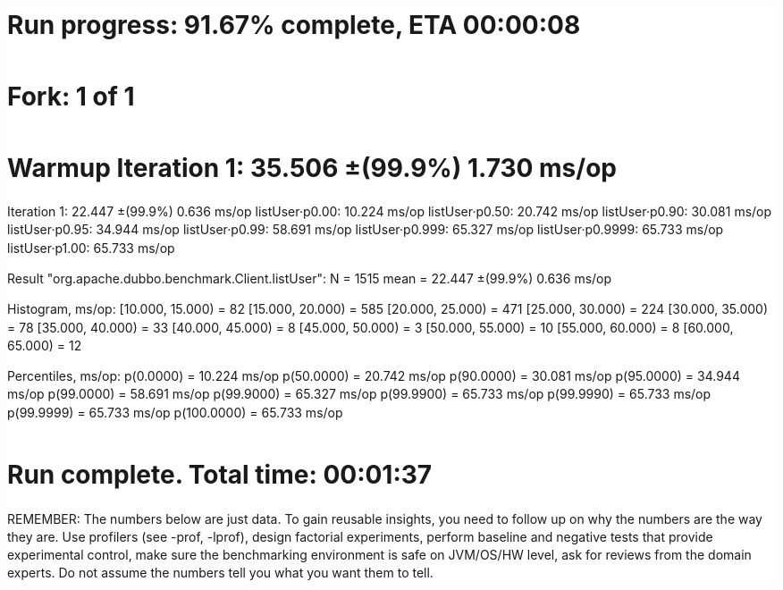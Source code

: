 # Run progress: 91.67% complete, ETA 00:00:08
# Fork: 1 of 1
# Warmup Iteration   1: 35.506 ±(99.9%) 1.730 ms/op
Iteration   1: 22.447 ±(99.9%) 0.636 ms/op
                 listUser·p0.00:   10.224 ms/op
                 listUser·p0.50:   20.742 ms/op
                 listUser·p0.90:   30.081 ms/op
                 listUser·p0.95:   34.944 ms/op
                 listUser·p0.99:   58.691 ms/op
                 listUser·p0.999:  65.327 ms/op
                 listUser·p0.9999: 65.733 ms/op
                 listUser·p1.00:   65.733 ms/op



Result "org.apache.dubbo.benchmark.Client.listUser":
  N = 1515
  mean =     22.447 ±(99.9%) 0.636 ms/op

  Histogram, ms/op:
    [10.000, 15.000) = 82 
    [15.000, 20.000) = 585 
    [20.000, 25.000) = 471 
    [25.000, 30.000) = 224 
    [30.000, 35.000) = 78 
    [35.000, 40.000) = 33 
    [40.000, 45.000) = 8 
    [45.000, 50.000) = 3 
    [50.000, 55.000) = 10 
    [55.000, 60.000) = 8 
    [60.000, 65.000) = 12 

  Percentiles, ms/op:
      p(0.0000) =     10.224 ms/op
     p(50.0000) =     20.742 ms/op
     p(90.0000) =     30.081 ms/op
     p(95.0000) =     34.944 ms/op
     p(99.0000) =     58.691 ms/op
     p(99.9000) =     65.327 ms/op
     p(99.9900) =     65.733 ms/op
     p(99.9990) =     65.733 ms/op
     p(99.9999) =     65.733 ms/op
    p(100.0000) =     65.733 ms/op


# Run complete. Total time: 00:01:37

REMEMBER: The numbers below are just data. To gain reusable insights, you need to follow up on
why the numbers are the way they are. Use profilers (see -prof, -lprof), design factorial
experiments, perform baseline and negative tests that provide experimental control, make sure
the benchmarking environment is safe on JVM/OS/HW level, ask for reviews from the domain experts.
Do not assume the numbers tell you what you want them to tell.
